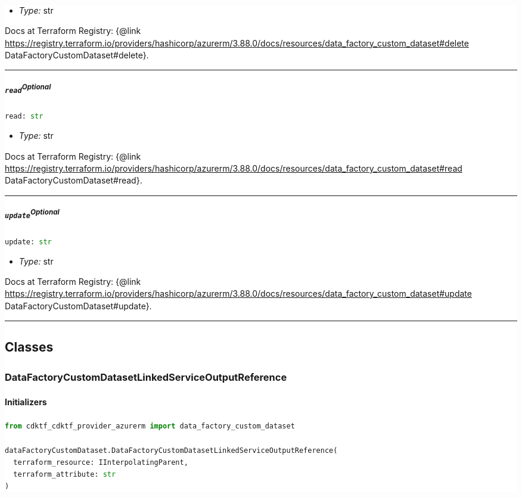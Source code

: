 - *Type:* str

Docs at Terraform Registry: {@link https://registry.terraform.io/providers/hashicorp/azurerm/3.88.0/docs/resources/data_factory_custom_dataset#delete DataFactoryCustomDataset#delete}.

---

##### `read`<sup>Optional</sup> <a name="read" id="@cdktf/provider-azurerm.dataFactoryCustomDataset.DataFactoryCustomDatasetTimeouts.property.read"></a>

```python
read: str
```

- *Type:* str

Docs at Terraform Registry: {@link https://registry.terraform.io/providers/hashicorp/azurerm/3.88.0/docs/resources/data_factory_custom_dataset#read DataFactoryCustomDataset#read}.

---

##### `update`<sup>Optional</sup> <a name="update" id="@cdktf/provider-azurerm.dataFactoryCustomDataset.DataFactoryCustomDatasetTimeouts.property.update"></a>

```python
update: str
```

- *Type:* str

Docs at Terraform Registry: {@link https://registry.terraform.io/providers/hashicorp/azurerm/3.88.0/docs/resources/data_factory_custom_dataset#update DataFactoryCustomDataset#update}.

---

## Classes <a name="Classes" id="Classes"></a>

### DataFactoryCustomDatasetLinkedServiceOutputReference <a name="DataFactoryCustomDatasetLinkedServiceOutputReference" id="@cdktf/provider-azurerm.dataFactoryCustomDataset.DataFactoryCustomDatasetLinkedServiceOutputReference"></a>

#### Initializers <a name="Initializers" id="@cdktf/provider-azurerm.dataFactoryCustomDataset.DataFactoryCustomDatasetLinkedServiceOutputReference.Initializer"></a>

```python
from cdktf_cdktf_provider_azurerm import data_factory_custom_dataset

dataFactoryCustomDataset.DataFactoryCustomDatasetLinkedServiceOutputReference(
  terraform_resource: IInterpolatingParent,
  terraform_attribute: str
)
```
